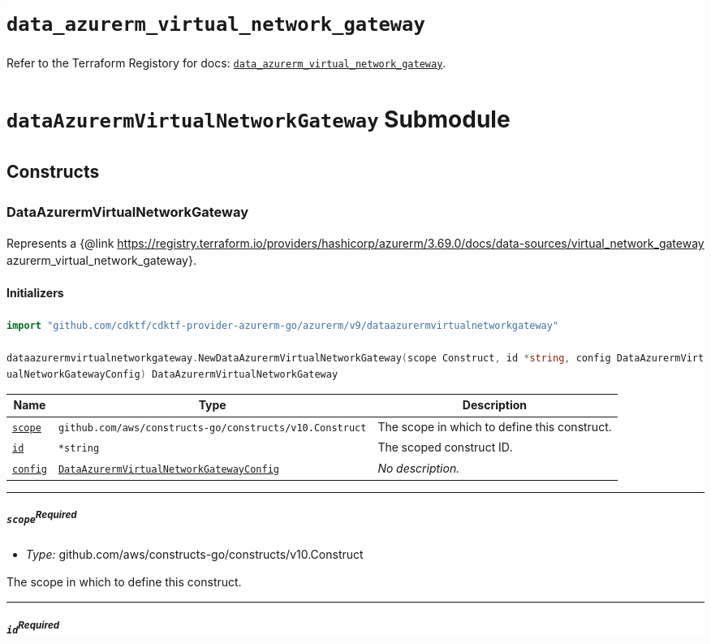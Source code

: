 # `data_azurerm_virtual_network_gateway`

Refer to the Terraform Registory for docs: [`data_azurerm_virtual_network_gateway`](https://registry.terraform.io/providers/hashicorp/azurerm/3.69.0/docs/data-sources/virtual_network_gateway).

# `dataAzurermVirtualNetworkGateway` Submodule <a name="`dataAzurermVirtualNetworkGateway` Submodule" id="@cdktf/provider-azurerm.dataAzurermVirtualNetworkGateway"></a>

## Constructs <a name="Constructs" id="Constructs"></a>

### DataAzurermVirtualNetworkGateway <a name="DataAzurermVirtualNetworkGateway" id="@cdktf/provider-azurerm.dataAzurermVirtualNetworkGateway.DataAzurermVirtualNetworkGateway"></a>

Represents a {@link https://registry.terraform.io/providers/hashicorp/azurerm/3.69.0/docs/data-sources/virtual_network_gateway azurerm_virtual_network_gateway}.

#### Initializers <a name="Initializers" id="@cdktf/provider-azurerm.dataAzurermVirtualNetworkGateway.DataAzurermVirtualNetworkGateway.Initializer"></a>

```go
import "github.com/cdktf/cdktf-provider-azurerm-go/azurerm/v9/dataazurermvirtualnetworkgateway"

dataazurermvirtualnetworkgateway.NewDataAzurermVirtualNetworkGateway(scope Construct, id *string, config DataAzurermVirtualNetworkGatewayConfig) DataAzurermVirtualNetworkGateway
```

| **Name** | **Type** | **Description** |
| --- | --- | --- |
| <code><a href="#@cdktf/provider-azurerm.dataAzurermVirtualNetworkGateway.DataAzurermVirtualNetworkGateway.Initializer.parameter.scope">scope</a></code> | <code>github.com/aws/constructs-go/constructs/v10.Construct</code> | The scope in which to define this construct. |
| <code><a href="#@cdktf/provider-azurerm.dataAzurermVirtualNetworkGateway.DataAzurermVirtualNetworkGateway.Initializer.parameter.id">id</a></code> | <code>*string</code> | The scoped construct ID. |
| <code><a href="#@cdktf/provider-azurerm.dataAzurermVirtualNetworkGateway.DataAzurermVirtualNetworkGateway.Initializer.parameter.config">config</a></code> | <code><a href="#@cdktf/provider-azurerm.dataAzurermVirtualNetworkGateway.DataAzurermVirtualNetworkGatewayConfig">DataAzurermVirtualNetworkGatewayConfig</a></code> | *No description.* |

---

##### `scope`<sup>Required</sup> <a name="scope" id="@cdktf/provider-azurerm.dataAzurermVirtualNetworkGateway.DataAzurermVirtualNetworkGateway.Initializer.parameter.scope"></a>

- *Type:* github.com/aws/constructs-go/constructs/v10.Construct

The scope in which to define this construct.

---

##### `id`<sup>Required</sup> <a name="id" id="@cdktf/provider-azurerm.dataAzurermVirtualNetworkGateway.DataAzurermVirtualNetworkGateway.Initializer.parameter.id"></a>

